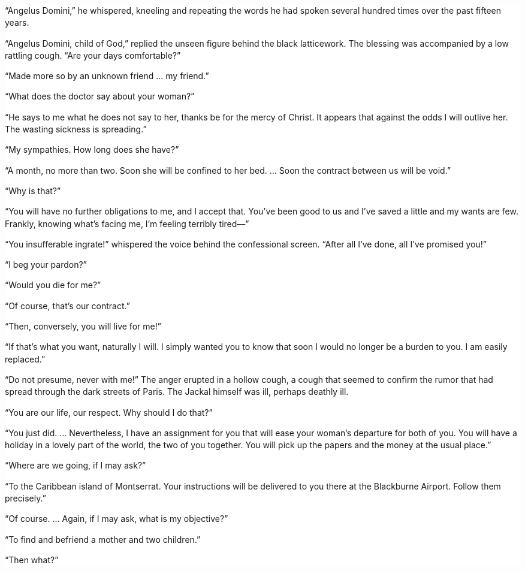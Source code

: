 “Angelus Domini,” he whispered, kneeling and repeating the words he had spoken
several hundred times over the past fifteen years.

“Angelus Domini, child of God,” replied the unseen figure behind the black
latticework. The blessing was accompanied by a low rattling cough. “Are your
days comfortable?”

“Made more so by an unknown friend ... my friend.”

“What does the doctor say about your woman?”

“He says to me what he does not say to her, thanks be for the mercy of Christ.
It appears that against the odds I will outlive her. The wasting sickness is
spreading.”

“My sympathies. How long does she have?”

“A month, no more than two. Soon she will be confined to her bed. ... Soon the
contract between us will be void.”

“Why is that?”

“You will have no further obligations to me, and I accept that. You’ve been
good to us and I’ve saved a little and my wants are few. Frankly, knowing
what’s facing me, I’m feeling terribly tired—”

“You insufferable ingrate!” whispered the voice behind the confessional screen.
“After all I’ve done, all I’ve promised you!”

“I beg your pardon?”

“Would you die for me?”

“Of course, that’s our contract.”

“Then, conversely, you will live for me!”

“If that’s what you want, naturally I will. I simply wanted you to know that
soon I would no longer be a burden to you. I am easily replaced.”

“Do not presume, never with me!” The anger erupted in a hollow cough, a cough
that seemed to confirm the rumor that had spread through the dark streets of
Paris. The Jackal himself was ill, perhaps deathly ill.

“You are our life, our respect. Why should I do that?”

“You just did. ... Nevertheless, I have an assignment for you that will ease
your woman’s departure for both of you. You will have a holiday in a lovely
part of the world, the two of you together. You will pick up the papers and the
money at the usual place.”

“Where are we going, if I may ask?”

“To the Caribbean island of Montserrat. Your instructions will be delivered to
you there at the Blackburne Airport. Follow them precisely.”

“Of course. ... Again, if I may ask, what is my objective?”

“To find and befriend a mother and two children.”

“Then what?”
